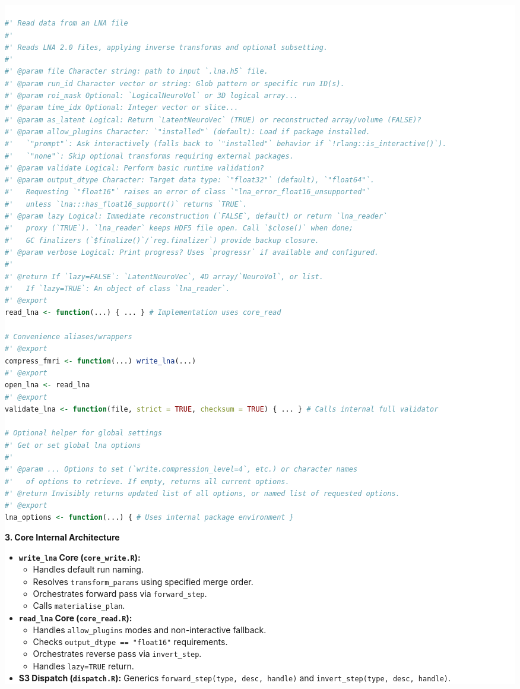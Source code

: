 ```R

#' Read data from an LNA file
#'
#' Reads LNA 2.0 files, applying inverse transforms and optional subsetting.
#'
#' @param file Character string: path to input `.lna.h5` file.
#' @param run_id Character vector or string: Glob pattern or specific run ID(s).
#' @param roi_mask Optional: `LogicalNeuroVol` or 3D logical array...
#' @param time_idx Optional: Integer vector or slice...
#' @param as_latent Logical: Return `LatentNeuroVec` (TRUE) or reconstructed array/volume (FALSE)?
#' @param allow_plugins Character: `"installed"` (default): Load if package installed.
#'   `"prompt"`: Ask interactively (falls back to `"installed"` behavior if `!rlang::is_interactive()`).
#'   `"none"`: Skip optional transforms requiring external packages.
#' @param validate Logical: Perform basic runtime validation?
#' @param output_dtype Character: Target data type: `"float32"` (default), `"float64"`.
#'   Requesting `"float16"` raises an error of class `"lna_error_float16_unsupported"`
#'   unless `lna:::has_float16_support()` returns `TRUE`.
#' @param lazy Logical: Immediate reconstruction (`FALSE`, default) or return `lna_reader`
#'   proxy (`TRUE`). `lna_reader` keeps HDF5 file open. Call `$close()` when done;
#'   GC finalizers (`$finalize()`/`reg.finalizer`) provide backup closure.
#' @param verbose Logical: Print progress? Uses `progressr` if available and configured.
#'
#' @return If `lazy=FALSE`: `LatentNeuroVec`, 4D array/`NeuroVol`, or list.
#'   If `lazy=TRUE`: An object of class `lna_reader`.
#' @export
read_lna <- function(...) { ... } # Implementation uses core_read

# Convenience aliases/wrappers
#' @export
compress_fmri <- function(...) write_lna(...)
#' @export
open_lna <- read_lna
#' @export
validate_lna <- function(file, strict = TRUE, checksum = TRUE) { ... } # Calls internal full validator

# Optional helper for global settings
#' Get or set global lna options
#'
#' @param ... Options to set (`write.compression_level=4`, etc.) or character names
#'   of options to retrieve. If empty, returns all current options.
#' @return Invisibly returns updated list of all options, or named list of requested options.
#' @export
lna_options <- function(...) { # Uses internal package environment }
```

**3. Core Internal Architecture**

*   **`write_lna` Core (`core_write.R`):**
    *   Handles default run naming.
    *   Resolves `transform_params` using specified merge order.
    *   Orchestrates forward pass via `forward_step`.
    *   Calls `materialise_plan`.
*   **`read_lna` Core (`core_read.R`):**
    *   Handles `allow_plugins` modes and non-interactive fallback.
    *   Checks `output_dtype == "float16"` requirements.
    *   Orchestrates reverse pass via `invert_step`.
    *   Handles `lazy=TRUE` return.
*   **S3 Dispatch (`dispatch.R`):** Generics `forward_step(type, desc, handle)` and `invert_step(type, desc, handle)`.
